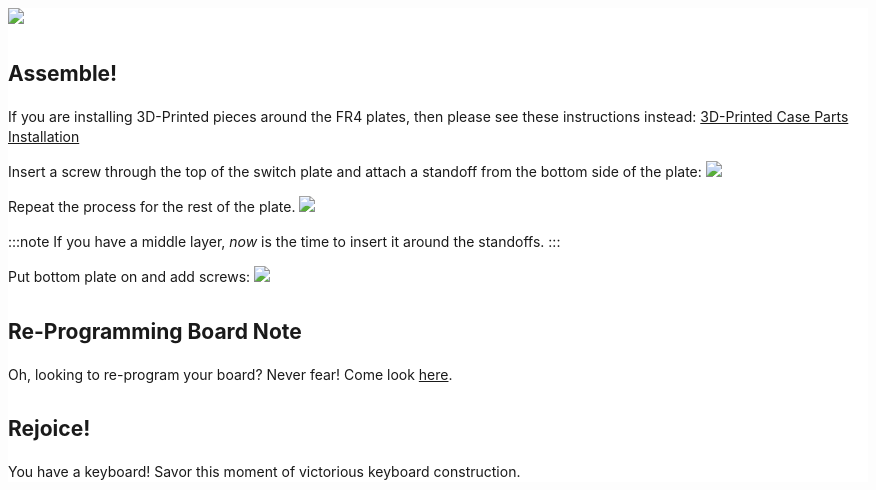 ![](./assets/images/sinc/IMG_9005.jpeg)

## Assemble!

If you are installing 3D-Printed pieces around the FR4 plates, then please see these instructions instead: [3D-Printed Case Parts Installation](3D-print-shell-installation)

Insert a screw through the top of the switch plate and attach a standoff from the bottom side of the plate:
![](./assets/images/sinc/IMG_9889.jpeg)

Repeat the process for the rest of the plate.
![](./assets/images/sinc/IMG_1101.jpeg)

:::note
If you have a middle layer, *now* is the time to insert it around the standoffs.
:::

Put bottom plate on and add screws:
![](./assets/images/sinc/IMG_5390.jpeg)

## Re-Programming Board Note

Oh, looking to re-program your board? Never fear! Come look [here](flashing-firmware).

## Rejoice!

You have a keyboard! Savor this moment of victorious keyboard construction.

